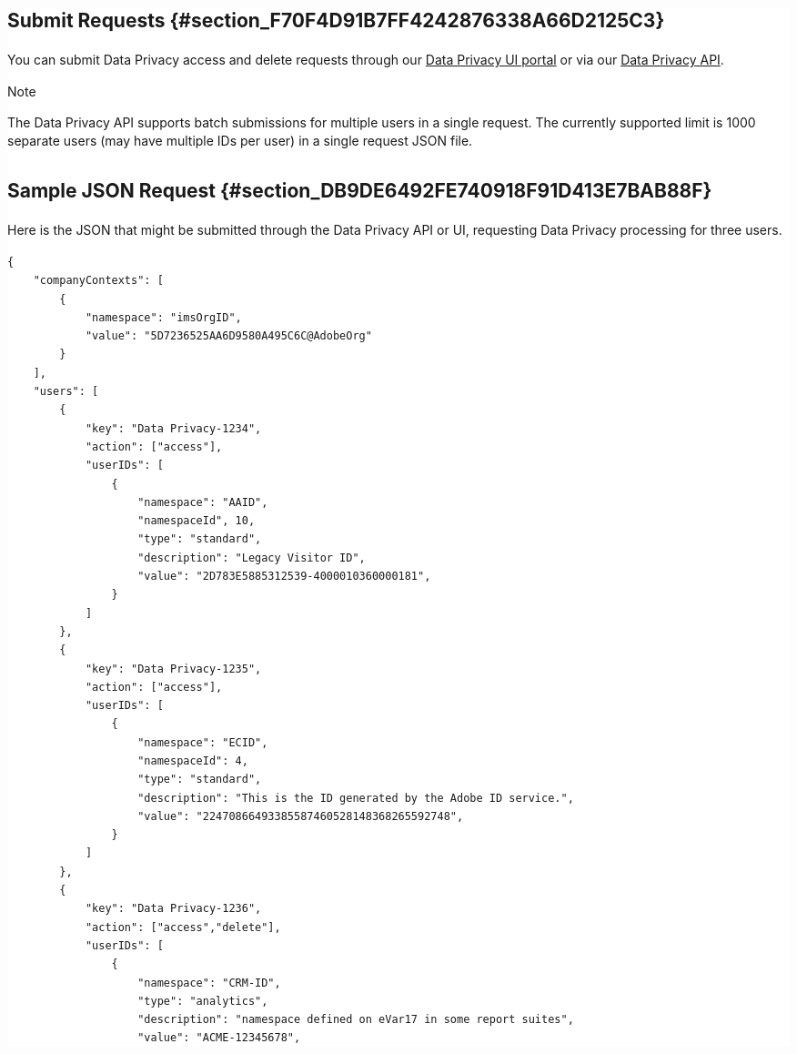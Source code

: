## Submit Requests {#section_F70F4D91B7FF4242876338A66D2125C3}

You can submit Data Privacy access and delete requests through our [Data Privacy UI portal](https://www.adobe.io/apis/experienceplatform/gdpr/docs/alldocs.html#!api-specification/markdown/narrative/tutorials/privacy_service_tutorial/privacy_service_ui_tutorial.md) or via our [Data Privacy API](https://www.adobe.io/apis/experienceplatform/gdpr.html).

>[!NOTE]
>
>The Data Privacy API supports batch submissions for multiple users in a single request. The currently supported limit is 1000 separate users (may have multiple IDs per user) in a single request JSON file.

## Sample JSON Request {#section_DB9DE6492FE740918F91D413E7BAB88F}

Here is the JSON that might be submitted through the Data Privacy API or UI, requesting Data Privacy processing for three users.

```
{ 
    "companyContexts": [ 
        { 
            "namespace": "imsOrgID", 
            "value": "5D7236525AA6D9580A495C6C@AdobeOrg" 
        } 
    ], 
    "users": [ 
        { 
            "key": "Data Privacy-1234", 
            "action": ["access"], 
            "userIDs": [ 
                { 
                    "namespace": "AAID", 
                    "namespaceId", 10, 
                    "type": "standard", 
                    "description": "Legacy Visitor ID", 
                    "value": "2D783E5885312539-4000010360000181", 
                } 
            ] 
        }, 
        { 
            "key": "Data Privacy-1235", 
            "action": ["access"], 
            "userIDs": [ 
                { 
                    "namespace": "ECID", 
                    "namespaceId": 4, 
                    "type": "standard", 
                    "description": "This is the ID generated by the Adobe ID service.", 
                    "value": "22470866493385587460528148368265592748", 
                } 
            ] 
        }, 
        { 
            "key": "Data Privacy-1236", 
            "action": ["access","delete"], 
            "userIDs": [ 
                { 
                    "namespace": "CRM-ID", 
                    "type": "analytics", 
                    "description": "namespace defined on eVar17 in some report suites", 
                    "value": "ACME-12345678", 
```
